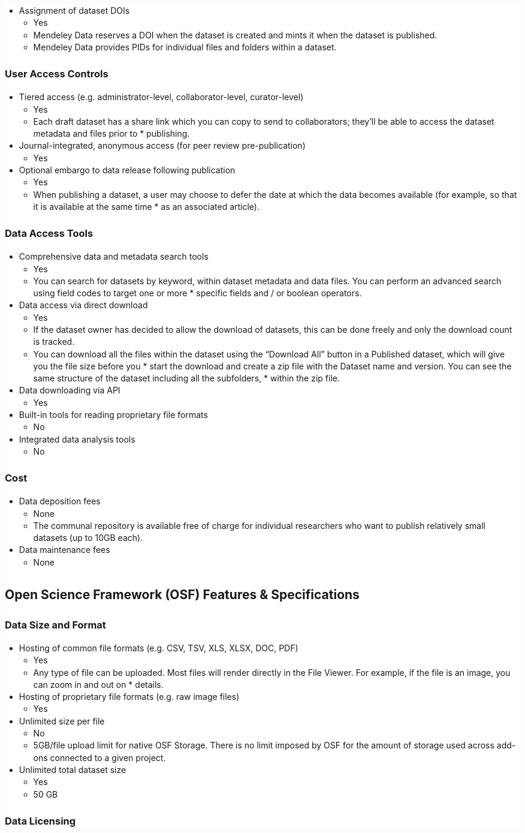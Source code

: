 * Assignment of dataset DOIs
  * Yes
  * Mendeley Data reserves a DOI when the dataset is created and mints it when the dataset is published.​
  * Mendeley Data provides PIDs for individual files and folders within a dataset.
### User Access Controls
* Tiered access (e.g. administrator-level, collaborator-level, curator-level)
  * Yes
  * Each draft dataset has a share link which you can copy to send to collaborators; they’ll be able to access the dataset metadata and files prior to   * publishing.
* Journal-integrated, anonymous access (for peer review pre-publication)
  * Yes
* Optional embargo to data release following publication
  * Yes
  * When publishing a dataset, a user may choose to defer the date at which the data becomes available (for example, so that it is available at the same time   * as an associated article).
### Data Access Tools
* Comprehensive data and metadata search tools
  * Yes
  * You can search for datasets by keyword, within dataset metadata and data files. You can perform an advanced search using field codes to target one or more   * specific fields and / or boolean operators.
* Data access via direct download
  * Yes
  * If the dataset owner has decided to allow the download of datasets, this can be done freely and only the download count is tracked.
  * You can download all the files within the dataset using the “Download All” button in a Published dataset, which will give you the file size before you   * start the download and create a zip file with the Dataset name and version. You can see the same structure of the dataset including all the subfolders,   * within the zip file.
* Data downloading via API
  * Yes
* Built-in tools for reading proprietary file formats
  * No
* Integrated data analysis tools
  * No
### Cost
* Data deposition fees
  * None
  * The communal repository is available free of charge for individual researchers who want to publish relatively small datasets (up to 10GB each).
* Data maintenance fees
  * None
## Open Science Framework (OSF) Features & Specifications
### Data Size and Format
* Hosting of common file formats (e.g. CSV, TSV, XLS, XLSX, DOC, PDF)
  * Yes
  * Any type of file can be uploaded. Most files will render directly in the File Viewer. For example, if the file is an image, you can zoom in and out on   * details.
* Hosting of proprietary file formats (e.g. raw image files)
  * Yes
* Unlimited size per file
  * No
  * 5GB/file upload limit for native OSF Storage. There is no limit imposed by OSF for the amount of storage used across add-ons connected to a given project.
* Unlimited total dataset size
  * Yes
  * 50 GB
### Data Licensing